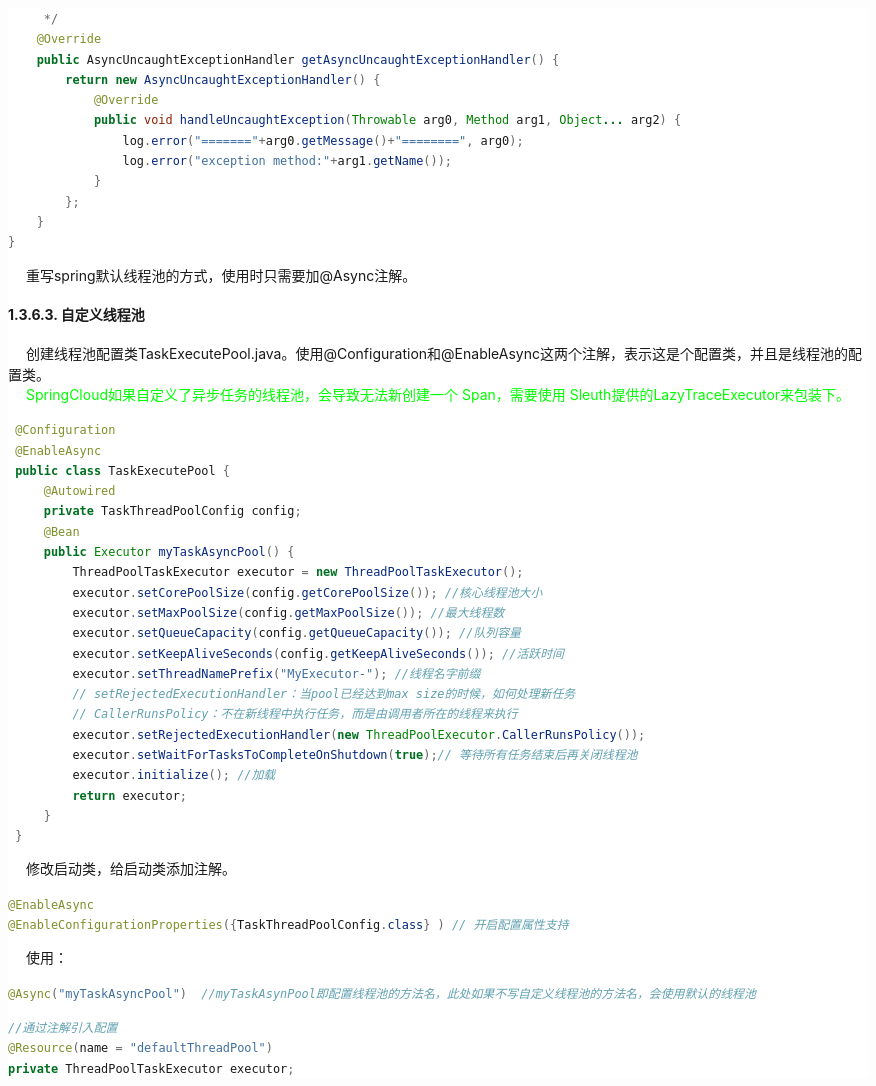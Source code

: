 ```java
     */
    @Override
    public AsyncUncaughtExceptionHandler getAsyncUncaughtExceptionHandler() {
        return new AsyncUncaughtExceptionHandler() {
            @Override
            public void handleUncaughtException(Throwable arg0, Method arg1, Object... arg2) {
                log.error("======="+arg0.getMessage()+"========", arg0);
                log.error("exception method:"+arg1.getName());
            }
        };
    }
}
```
&emsp; 重写spring默认线程池的方式，使用时只需要加@Async注解。  

#### 1.3.6.3. 自定义线程池
&emsp; 创建线程池配置类TaskExecutePool.java。使用@Configuration和@EnableAsync这两个注解，表示这是个配置类，并且是线程池的配置类。  
&emsp; <font color = "lime">SpringCloud如果自定义了异步任务的线程池，会导致无法新创建一个 Span，需要使用 Sleuth提供的LazyTraceExecutor来包装下。</font>   

```java
 @Configuration
 @EnableAsync
 public class TaskExecutePool {
     @Autowired
     private TaskThreadPoolConfig config;
     @Bean
     public Executor myTaskAsyncPool() {
         ThreadPoolTaskExecutor executor = new ThreadPoolTaskExecutor();
         executor.setCorePoolSize(config.getCorePoolSize()); //核心线程池大小
         executor.setMaxPoolSize(config.getMaxPoolSize()); //最大线程数
         executor.setQueueCapacity(config.getQueueCapacity()); //队列容量
         executor.setKeepAliveSeconds(config.getKeepAliveSeconds()); //活跃时间
         executor.setThreadNamePrefix("MyExecutor-"); //线程名字前缀
         // setRejectedExecutionHandler：当pool已经达到max size的时候，如何处理新任务
         // CallerRunsPolicy：不在新线程中执行任务，而是由调用者所在的线程来执行
         executor.setRejectedExecutionHandler(new ThreadPoolExecutor.CallerRunsPolicy());
         executor.setWaitForTasksToCompleteOnShutdown(true);// 等待所有任务结束后再关闭线程池
         executor.initialize(); //加载
         return executor;
     }
 }
```
&emsp; 修改启动类，给启动类添加注解。    

```java
@EnableAsync
@EnableConfigurationProperties({TaskThreadPoolConfig.class} ) // 开启配置属性支持
```
&emsp; 使用：  
```java
@Async("myTaskAsyncPool")  //myTaskAsynPool即配置线程池的方法名，此处如果不写自定义线程池的方法名，会使用默认的线程池
```

```java
//通过注解引入配置
@Resource(name = "defaultThreadPool")  
private ThreadPoolTaskExecutor executor;
```